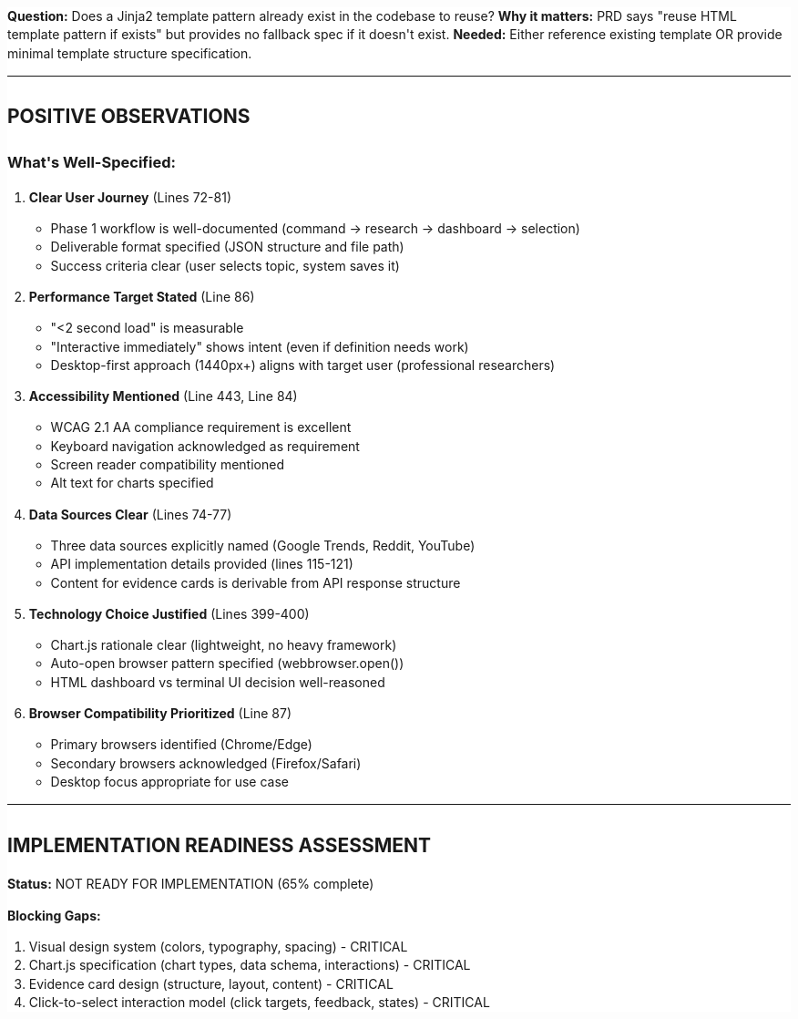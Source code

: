 **Question:** Does a Jinja2 template pattern already exist in the codebase to reuse?
**Why it matters:** PRD says "reuse HTML template pattern if exists" but provides no fallback spec if it doesn't exist.
**Needed:** Either reference existing template OR provide minimal template structure specification.

---

## POSITIVE OBSERVATIONS

### What's Well-Specified:

1. **Clear User Journey** (Lines 72-81)
   - Phase 1 workflow is well-documented (command → research → dashboard → selection)
   - Deliverable format specified (JSON structure and file path)
   - Success criteria clear (user selects topic, system saves it)

2. **Performance Target Stated** (Line 86)
   - "<2 second load" is measurable
   - "Interactive immediately" shows intent (even if definition needs work)
   - Desktop-first approach (1440px+) aligns with target user (professional researchers)

3. **Accessibility Mentioned** (Line 443, Line 84)
   - WCAG 2.1 AA compliance requirement is excellent
   - Keyboard navigation acknowledged as requirement
   - Screen reader compatibility mentioned
   - Alt text for charts specified

4. **Data Sources Clear** (Lines 74-77)
   - Three data sources explicitly named (Google Trends, Reddit, YouTube)
   - API implementation details provided (lines 115-121)
   - Content for evidence cards is derivable from API response structure

5. **Technology Choice Justified** (Lines 399-400)
   - Chart.js rationale clear (lightweight, no heavy framework)
   - Auto-open browser pattern specified (webbrowser.open())
   - HTML dashboard vs terminal UI decision well-reasoned

6. **Browser Compatibility Prioritized** (Line 87)
   - Primary browsers identified (Chrome/Edge)
   - Secondary browsers acknowledged (Firefox/Safari)
   - Desktop focus appropriate for use case

---

## IMPLEMENTATION READINESS ASSESSMENT

**Status:** NOT READY FOR IMPLEMENTATION (65% complete)

**Blocking Gaps:**
1. Visual design system (colors, typography, spacing) - CRITICAL
2. Chart.js specification (chart types, data schema, interactions) - CRITICAL
3. Evidence card design (structure, layout, content) - CRITICAL
4. Click-to-select interaction model (click targets, feedback, states) - CRITICAL
